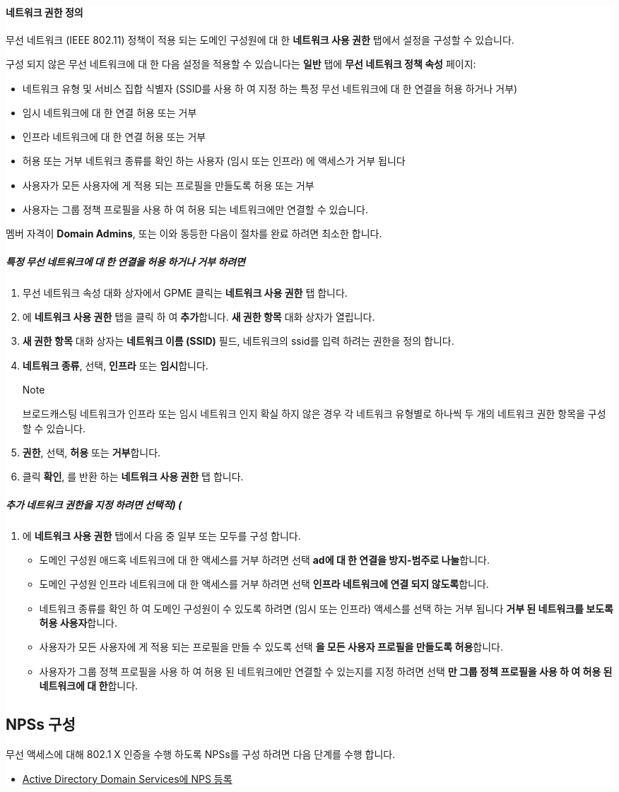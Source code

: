 #### <a name="define-network-permissions"></a><a name="bkmk_permissions"></a>네트워크 권한 정의
무선 네트워크 \(IEEE 802.11\) 정책이 적용 되는 도메인 구성원에 대 한 **네트워크 사용 권한** 탭에서 설정을 구성할 수 있습니다.

구성 되지 않은 무선 네트워크에 대 한 다음 설정을 적용할 수 있습니다는 **일반** 탭에 **무선 네트워크 정책 속성** 페이지:

- 네트워크 유형 및 서비스 집합 식별자 \(SSID를 사용 하 여 지정 하는 특정 무선 네트워크에 대 한 연결을 허용 하거나 거부\)

- 임시 네트워크에 대 한 연결 허용 또는 거부

- 인프라 네트워크에 대 한 연결 허용 또는 거부

- 허용 또는 거부 네트워크 종류를 확인 하는 사용자 \(임시 또는 인프라\) 에 액세스가 거부 됩니다

- 사용자가 모든 사용자에 게 적용 되는 프로필을 만들도록 허용 또는 거부

- 사용자는 그룹 정책 프로필을 사용 하 여 허용 되는 네트워크에만 연결할 수 있습니다.

멤버 자격이 **Domain Admins**, 또는 이와 동등한 다음이 절차를 완료 하려면 최소한 합니다.

##### <a name="to-allow-or-deny-connections-to-specific-wireless-networks"></a>특정 무선 네트워크에 대 한 연결을 허용 하거나 거부 하려면

1. 무선 네트워크 속성 대화 상자에서 GPME 클릭는 **네트워크 사용 권한** 탭 합니다.

2. 에 **네트워크 사용 권한** 탭을 클릭 하 여 **추가**합니다. **새 권한 항목** 대화 상자가 열립니다.

3. **새 권한 항목** 대화 상자는 **네트워크 이름 \(SSID\)** 필드, 네트워크의 ssid를 입력 하려는 권한을 정의 합니다.

4.  **네트워크 종류**, 선택, **인프라** 또는 **임시**합니다.

    > [!NOTE]  
    > 브로드캐스팅 네트워크가 인프라 또는 임시 네트워크 인지 확실 하지 않은 경우 각 네트워크 유형별로 하나씩 두 개의 네트워크 권한 항목을 구성할 수 있습니다.

5. **권한**, 선택, **허용** 또는 **거부**합니다.

6. 클릭 **확인**, 를 반환 하는 **네트워크 사용 권한** 탭 합니다.

##### <a name="to-specify-additional-network-permissions-optional"></a>추가 네트워크 권한을 지정 하려면 선택적\) \(

1.  에 **네트워크 사용 권한** 탭에서 다음 중 일부 또는 모두를 구성 합니다.  

    -   도메인 구성원 애드혹 네트워크에 대 한 액세스를 거부 하려면 선택 **ad에 대 한 연결을 방지\-범주로 나눌**합니다.

    -   도메인 구성원 인프라 네트워크에 대 한 액세스를 거부 하려면 선택 **인프라 네트워크에 연결 되지 않도록**합니다.  

    -   네트워크 종류를 확인 하 여 도메인 구성원이 수 있도록 하려면 \(임시 또는 인프라\) 액세스를 선택 하는 거부 됩니다 **거부 된 네트워크를 보도록 허용 사용자**합니다.

    -   사용자가 모든 사용자에 게 적용 되는 프로필을 만들 수 있도록 선택 **을 모든 사용자 프로필을 만들도록 허용**합니다.

    -   사용자가 그룹 정책 프로필을 사용 하 여 허용 된 네트워크에만 연결할 수 있는지를 지정 하려면 선택 **만 그룹 정책 프로필을 사용 하 여 허용 된 네트워크에 대 한**합니다.

## <a name="configure-your-npss"></a><a name="bkmk_nps"></a>NPSs 구성
무선 액세스에 대해 802.1 X 인증을 수행 하도록 NPSs를 구성 하려면 다음 단계를 수행 합니다.

- [Active Directory Domain Services에 NPS 등록](#bkmk_npsreg)
